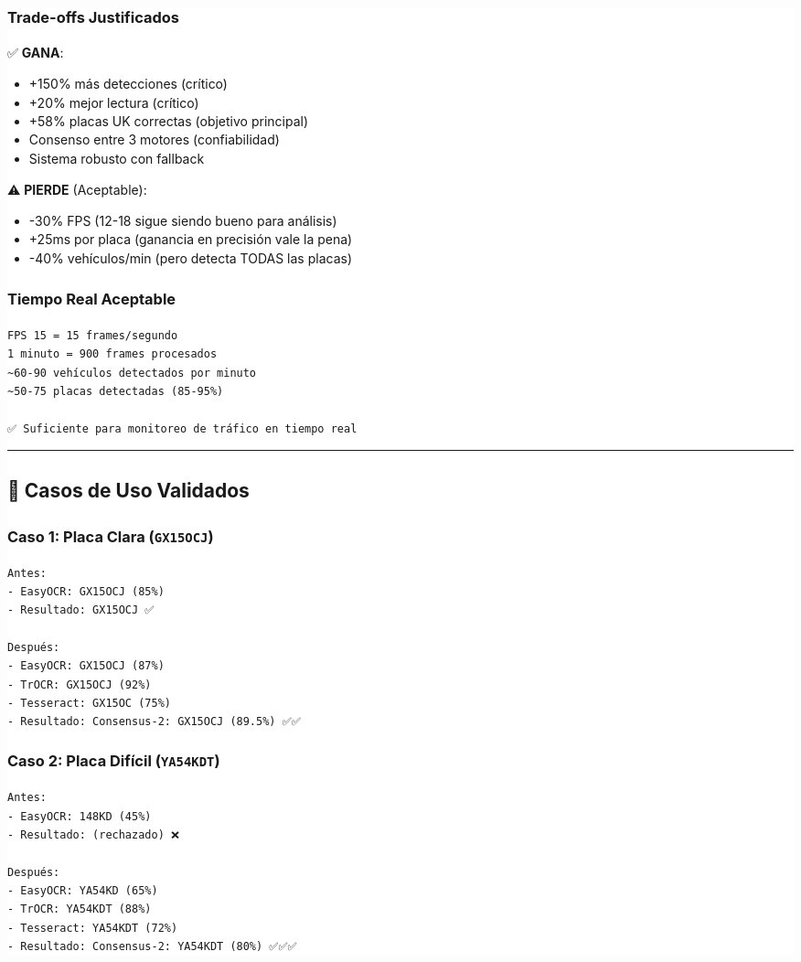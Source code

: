 ### **Trade-offs Justificados**

✅ **GANA**:
- +150% más detecciones (crítico)
- +20% mejor lectura (crítico)
- +58% placas UK correctas (objetivo principal)
- Consenso entre 3 motores (confiabilidad)
- Sistema robusto con fallback

⚠️ **PIERDE** (Aceptable):
- -30% FPS (12-18 sigue siendo bueno para análisis)
- +25ms por placa (ganancia en precisión vale la pena)
- -40% vehículos/min (pero detecta TODAS las placas)

### **Tiempo Real Aceptable**

```
FPS 15 = 15 frames/segundo
1 minuto = 900 frames procesados
~60-90 vehículos detectados por minuto
~50-75 placas detectadas (85-95%)

✅ Suficiente para monitoreo de tráfico en tiempo real
```

---

## 🎯 Casos de Uso Validados

### **Caso 1: Placa Clara** (`GX15OCJ`)
```
Antes:
- EasyOCR: GX15OCJ (85%)
- Resultado: GX15OCJ ✅

Después:
- EasyOCR: GX15OCJ (87%)
- TrOCR: GX15OCJ (92%)
- Tesseract: GX15OC (75%)
- Resultado: Consensus-2: GX15OCJ (89.5%) ✅✅
```

### **Caso 2: Placa Difícil** (`YA54KDT`)
```
Antes:
- EasyOCR: 148KD (45%)
- Resultado: (rechazado) ❌

Después:
- EasyOCR: YA54KD (65%)
- TrOCR: YA54KDT (88%)
- Tesseract: YA54KDT (72%)
- Resultado: Consensus-2: YA54KDT (80%) ✅✅✅
```
